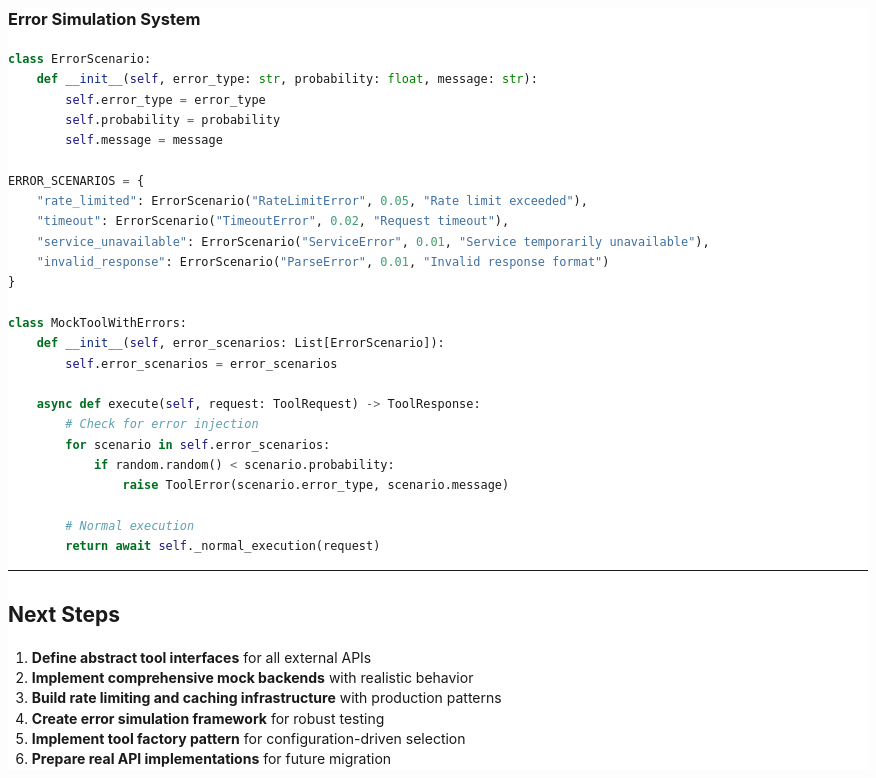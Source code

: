 ### Error Simulation System
```python
class ErrorScenario:
    def __init__(self, error_type: str, probability: float, message: str):
        self.error_type = error_type
        self.probability = probability
        self.message = message

ERROR_SCENARIOS = {
    "rate_limited": ErrorScenario("RateLimitError", 0.05, "Rate limit exceeded"),
    "timeout": ErrorScenario("TimeoutError", 0.02, "Request timeout"),
    "service_unavailable": ErrorScenario("ServiceError", 0.01, "Service temporarily unavailable"),
    "invalid_response": ErrorScenario("ParseError", 0.01, "Invalid response format")
}

class MockToolWithErrors:
    def __init__(self, error_scenarios: List[ErrorScenario]):
        self.error_scenarios = error_scenarios

    async def execute(self, request: ToolRequest) -> ToolResponse:
        # Check for error injection
        for scenario in self.error_scenarios:
            if random.random() < scenario.probability:
                raise ToolError(scenario.error_type, scenario.message)

        # Normal execution
        return await self._normal_execution(request)
```

---

## Next Steps

1. **Define abstract tool interfaces** for all external APIs
2. **Implement comprehensive mock backends** with realistic behavior
3. **Build rate limiting and caching infrastructure** with production patterns
4. **Create error simulation framework** for robust testing
5. **Implement tool factory pattern** for configuration-driven selection
6. **Prepare real API implementations** for future migration
